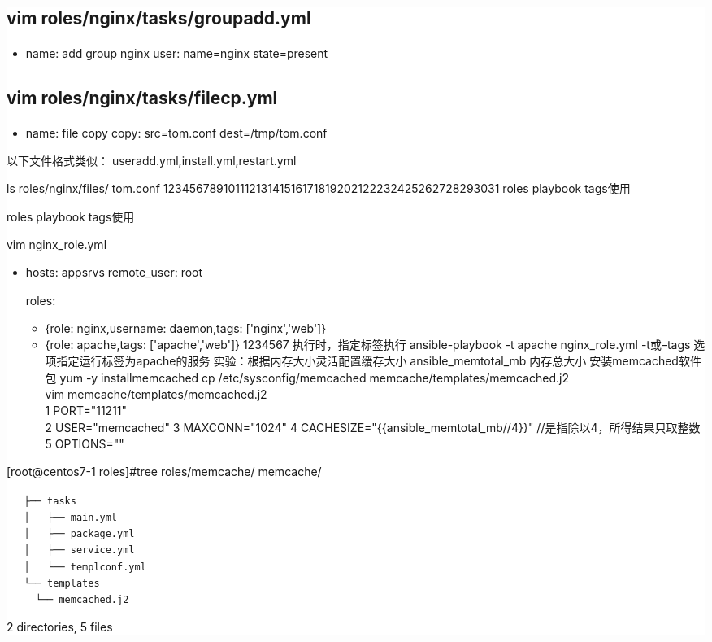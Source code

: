 vim  roles/nginx/tasks/groupadd.yml
---
- name: add group nginx
  user: name=nginx state=present

vim roles/nginx/tasks/filecp.yml
---
- name: file copy
  copy: src=tom.conf dest=/tmp/tom.conf

以下文件格式类似：
useradd.yml,install.yml,restart.yml

ls roles/nginx/files/
tom.conf
12345678910111213141516171819202122232425262728293031
roles playbook tags使用

roles playbook tags使用

vim nginx_role.yml
- hosts: appsrvs
  remote_user: root

  roles:
    - {role: nginx,username: daemon,tags: ['nginx','web']}  
    - {role: apache,tags: ['apache','web']} 
1234567
执行时，指定标签执行
ansible-playbook -t apache nginx_role.yml       -t或–tags 选项指定运行标签为apache的服务
实验：根据内存大小灵活配置缓存大小
ansible_memtotal_mb    内存总大小
安装memcached软件包
yum -y installmemcached
cp /etc/sysconfig/memcached  memcache/templates/memcached.j2  
vim memcache/templates/memcached.j2  
  1 PORT="11211"  
  2 USER="memcached"
  3 MAXCONN="1024"
  4 CACHESIZE="{{ansible_memtotal_mb//4}}"    //是指除以4，所得结果只取整数                                                  
  5 OPTIONS=""

[root@centos7-1 roles]#tree roles/memcache/
memcache/

       ├── tasks
       │   ├── main.yml
       │   ├── package.yml
       │   ├── service.yml
       │   └── templconf.yml
       └── templates
         └── memcached.j2

2 directories, 5 files
